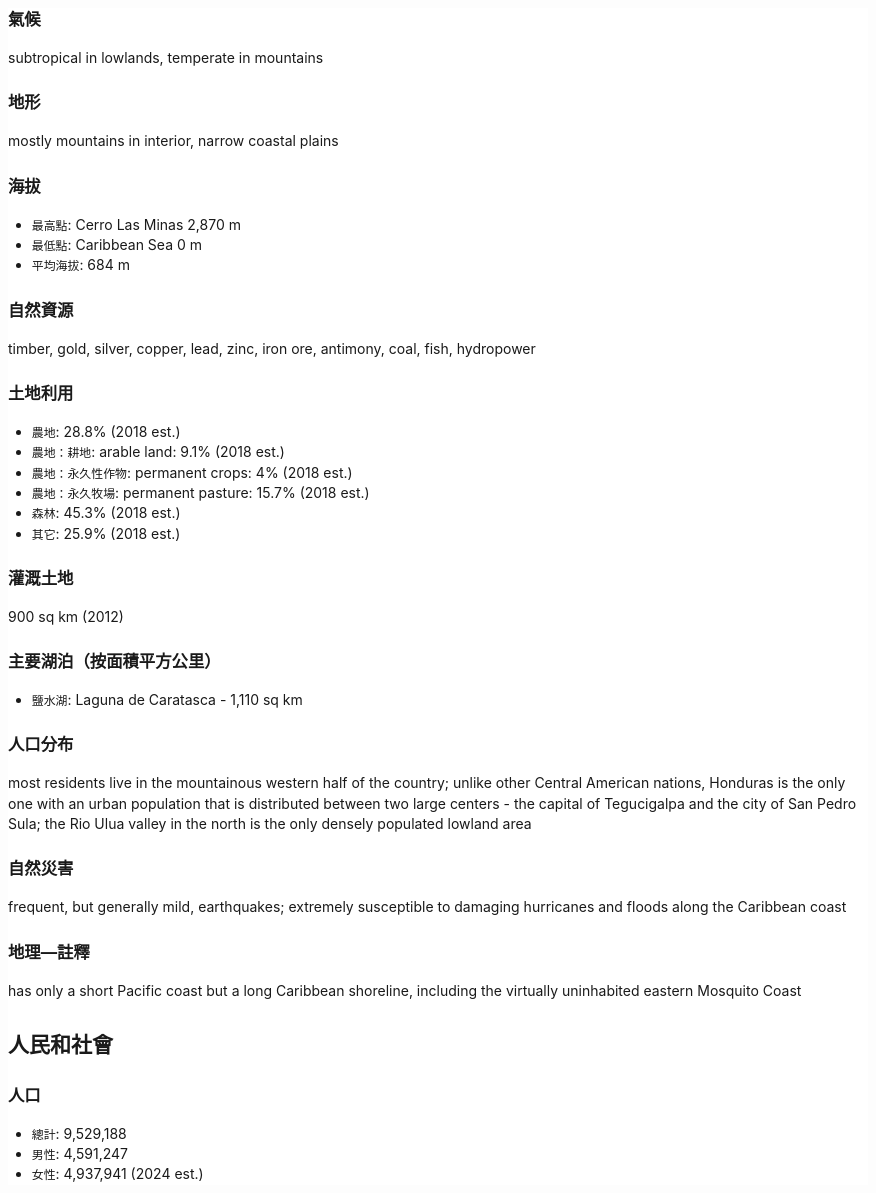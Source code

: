 ### 氣候
subtropical in lowlands, temperate in mountains

### 地形
mostly mountains in interior, narrow coastal plains

### 海拔
- `最高點`: Cerro Las Minas 2,870 m
- `最低點`: Caribbean Sea 0 m
- `平均海拔`: 684 m

### 自然資源
timber, gold, silver, copper, lead, zinc, iron ore, antimony, coal, fish, hydropower

### 土地利用
- `農地`: 28.8% (2018 est.)
- `農地：耕地`: arable land: 9.1% (2018 est.)
- `農地：永久性作物`: permanent crops: 4% (2018 est.)
- `農地：永久牧場`: permanent pasture: 15.7% (2018 est.)
- `森林`: 45.3% (2018 est.)
- `其它`: 25.9% (2018 est.)

### 灌溉土地
900 sq km (2012)

### 主要湖泊（按面積平方公里）
- `鹽水湖`: Laguna de Caratasca - 1,110 sq km

### 人口分布
most residents live in the mountainous western half of the country; unlike other Central American nations, Honduras is the only one with an urban population that is distributed between two large centers - the capital of Tegucigalpa and the city of San Pedro Sula; the Rio Ulua valley in the north is the only densely populated lowland area

### 自然災害
frequent, but generally mild, earthquakes; extremely susceptible to damaging hurricanes and floods along the Caribbean coast

### 地理—註釋
has only a short Pacific coast but a long Caribbean shoreline, including the virtually uninhabited eastern Mosquito Coast

## 人民和社會

### 人口
- `總計`: 9,529,188
- `男性`: 4,591,247
- `女性`: 4,937,941 (2024 est.)
